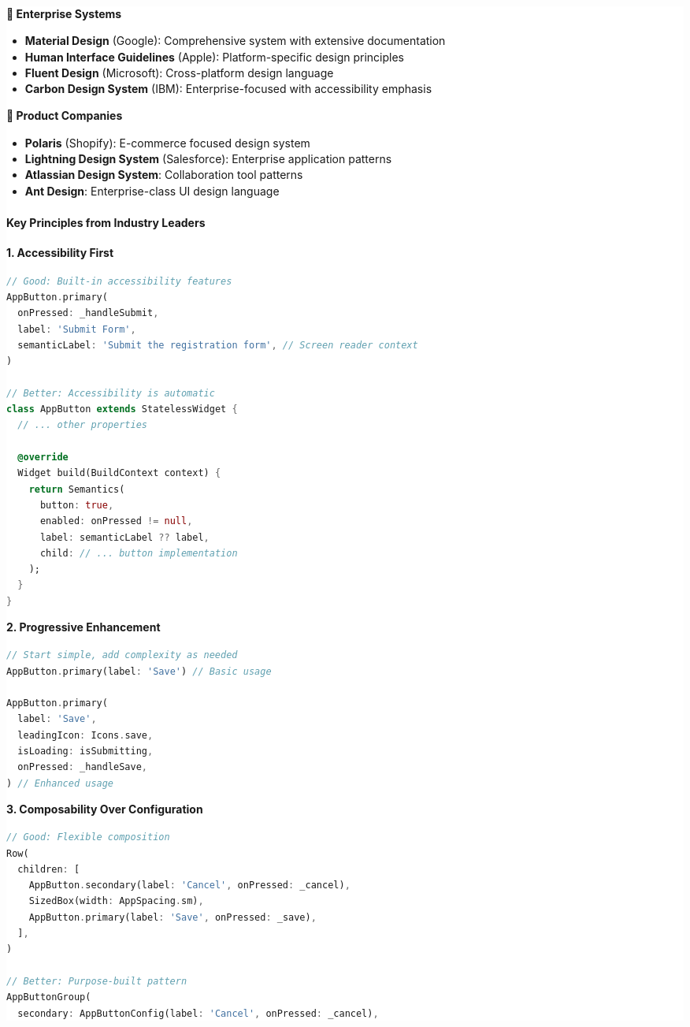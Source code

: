 **🏢 Enterprise Systems**
- **Material Design** (Google): Comprehensive system with extensive documentation
- **Human Interface Guidelines** (Apple): Platform-specific design principles
- **Fluent Design** (Microsoft): Cross-platform design language
- **Carbon Design System** (IBM): Enterprise-focused with accessibility emphasis

**🚀 Product Companies**
- **Polaris** (Shopify): E-commerce focused design system
- **Lightning Design System** (Salesforce): Enterprise application patterns
- **Atlassian Design System**: Collaboration tool patterns
- **Ant Design**: Enterprise-class UI design language

#### **Key Principles from Industry Leaders**

**1. Accessibility First**
```dart
// Good: Built-in accessibility features
AppButton.primary(
  onPressed: _handleSubmit,
  label: 'Submit Form',
  semanticLabel: 'Submit the registration form', // Screen reader context
)

// Better: Accessibility is automatic
class AppButton extends StatelessWidget {
  // ... other properties
  
  @override
  Widget build(BuildContext context) {
    return Semantics(
      button: true,
      enabled: onPressed != null,
      label: semanticLabel ?? label,
      child: // ... button implementation
    );
  }
}
```

**2. Progressive Enhancement**
```dart
// Start simple, add complexity as needed
AppButton.primary(label: 'Save') // Basic usage

AppButton.primary(
  label: 'Save',
  leadingIcon: Icons.save,
  isLoading: isSubmitting,
  onPressed: _handleSave,
) // Enhanced usage
```

**3. Composability Over Configuration**
```dart
// Good: Flexible composition
Row(
  children: [
    AppButton.secondary(label: 'Cancel', onPressed: _cancel),
    SizedBox(width: AppSpacing.sm),
    AppButton.primary(label: 'Save', onPressed: _save),
  ],
)

// Better: Purpose-built pattern
AppButtonGroup(
  secondary: AppButtonConfig(label: 'Cancel', onPressed: _cancel),
```